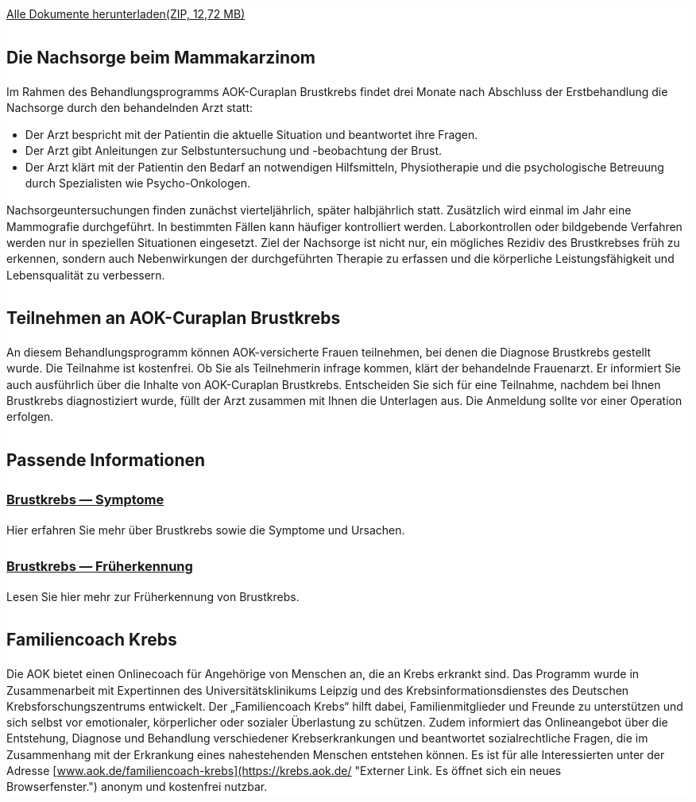 
[Alle Dokumente herunterladen(ZIP, 12,72 MB)](https://www.aok.de/pk/magazin/cms/fileadmin/zip/1590609882_66f430a21a1869.48149774.zip)

## Die Nachsorge beim Mammakarzinom

Im Rahmen des Behandlungsprogramms AOK-Curaplan Brustkrebs findet drei Monate nach Abschluss der Erstbehandlung die Nachsorge durch den behandelnden Arzt statt:

- Der Arzt bespricht mit der Patientin die aktuelle Situation und beantwortet ihre Fragen.
- Der Arzt gibt Anleitungen zur Selbstuntersuchung und -beobachtung der Brust.
- Der Arzt klärt mit der Patientin den Bedarf an notwendigen Hilfsmitteln, Physiotherapie und die psychologische Betreuung durch Spezialisten wie Psycho-Onkologen.

Nachsorgeuntersuchungen finden zunächst vierteljährlich, später halbjährlich statt. Zusätzlich wird einmal im Jahr eine Mammografie durchgeführt. In bestimmten Fällen kann häufiger kontrolliert werden. Laborkontrollen oder bildgebende Verfahren werden nur in speziellen Situationen eingesetzt. Ziel der Nachsorge ist nicht nur, ein mögliches Rezidiv des Brustkrebses früh zu erkennen, sondern auch Nebenwirkungen der durchgeführten Therapie zu erfassen und die körperliche Leistungsfähigkeit und Lebensqualität zu verbessern.

## Teilnehmen an AOK-Curaplan Brustkrebs

An diesem Behandlungsprogramm können AOK-versicherte Frauen teilnehmen, bei denen die Diagnose Brustkrebs gestellt wurde. Die Teilnahme ist kostenfrei. Ob Sie als Teilnehmerin infrage kommen, klärt der behandelnde Frauenarzt. Er informiert Sie auch ausführlich über die Inhalte von AOK-Curaplan Brustkrebs. Entscheiden Sie sich für eine Teilnahme, nachdem bei Ihnen Brustkrebs diagnostiziert wurde, füllt der Arzt zusammen mit Ihnen die Unterlagen aus. Die Anmeldung sollte vor einer Operation erfolgen.

## Passende Informationen

### [Brustkrebs — Symptome](https://www.aok.de/pk/krebs/brustkrebs/)

Hier erfahren Sie mehr über Brustkrebs sowie die Symptome und Ursachen.

### [Brustkrebs — Früherkennung](https://www.aok.de/pk/leistungen/krebsvorsorge-frueherkennung/brustkrebs/)

Lesen Sie hier mehr zur Früherkennung von Brustkrebs.

## Familiencoach Krebs

Die AOK bietet einen Onlinecoach für Angehörige von Menschen an, die an Krebs erkrankt sind. Das Programm wurde in Zusammenarbeit mit Expertinnen des Universitätsklinikums Leipzig und des Krebsinformationsdienstes des Deutschen Krebsforschungszentrums entwickelt. Der „Familiencoach Krebs“ hilft dabei, Familienmitglieder und Freunde zu unterstützen und sich selbst vor emotionaler, körperlicher oder sozialer Überlastung zu schützen. Zudem informiert das Onlineangebot über die Entstehung, Diagnose und Behandlung verschiedener Krebserkrankungen und beantwortet sozialrechtliche Fragen, die im Zusammenhang mit der Erkrankung eines nahestehenden Menschen entstehen können. Es ist für alle Interessierten unter der Adresse [www.aok.de/familiencoach-krebs](https://krebs.aok.de/ "Externer Link. Es öffnet sich ein neues Browserfenster.") anonym und kostenfrei nutzbar.
